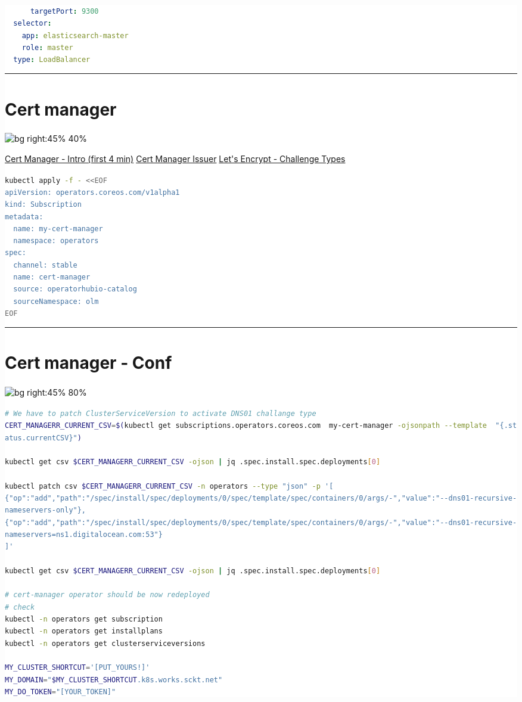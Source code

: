 ```yaml
      targetPort: 9300
  selector:
    app: elasticsearch-master
    role: master
  type: LoadBalancer
```


---
# Cert manager
![bg right:45% 40%](https://raw.githubusercontent.com/cert-manager/cert-manager/d53c0b9270f8cd90d908460d69502694e1838f5f/logo/logo-small.png)

[Cert Manager - Intro (first 4 min)](https://www.youtube.com/watch?v=Xv1bdeVnGGY)
[Cert Manager Issuer](https://cert-manager.io/docs/configuration/acme/#dns-zones)
[Let's Encrypt - Challenge Types](https://letsencrypt.org/docs/challenge-types/)

```bash
kubectl apply -f - <<EOF
apiVersion: operators.coreos.com/v1alpha1
kind: Subscription
metadata:
  name: my-cert-manager
  namespace: operators
spec:
  channel: stable
  name: cert-manager
  source: operatorhubio-catalog
  sourceNamespace: olm
EOF
```

---
# Cert manager - Conf
![bg right:45% 80%](https://miro.medium.com/v2/resize:fit:720/format:webp/1*x_eHjJCn8euTNF6hFTuVZA.png)

```bash
# We have to patch ClusterServiceVersion to activate DNS01 challange type
CERT_MANAGERR_CURRENT_CSV=$(kubectl get subscriptions.operators.coreos.com  my-cert-manager -ojsonpath --template  "{.status.currentCSV}")

kubectl get csv $CERT_MANAGERR_CURRENT_CSV -ojson | jq .spec.install.spec.deployments[0]

kubectl patch csv $CERT_MANAGERR_CURRENT_CSV -n operators --type "json" -p '[
{"op":"add","path":"/spec/install/spec/deployments/0/spec/template/spec/containers/0/args/-","value":"--dns01-recursive-nameservers-only"},
{"op":"add","path":"/spec/install/spec/deployments/0/spec/template/spec/containers/0/args/-","value":"--dns01-recursive-nameservers=ns1.digitalocean.com:53"}
]'

kubectl get csv $CERT_MANAGERR_CURRENT_CSV -ojson | jq .spec.install.spec.deployments[0]

# cert-manager operator should be now redeployed
# check
kubectl -n operators get subscription
kubectl -n operators get installplans
kubectl -n operators get clusterserviceversions

MY_CLUSTER_SHORTCUT='[PUT_YOURS!]'
MY_DOMAIN="$MY_CLUSTER_SHORTCUT.k8s.works.sckt.net"
MY_DO_TOKEN="[YOUR_TOKEN]"

```
